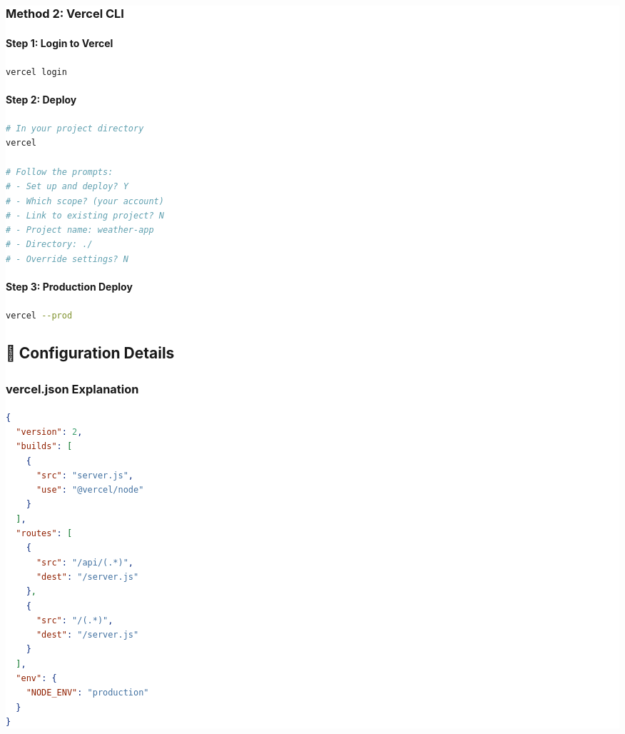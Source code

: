 ### **Method 2: Vercel CLI**

#### **Step 1: Login to Vercel**
```bash
vercel login
```

#### **Step 2: Deploy**
```bash
# In your project directory
vercel

# Follow the prompts:
# - Set up and deploy? Y
# - Which scope? (your account)
# - Link to existing project? N
# - Project name: weather-app
# - Directory: ./
# - Override settings? N
```

#### **Step 3: Production Deploy**
```bash
vercel --prod
```

## 🔧 **Configuration Details**

### **vercel.json Explanation**
```json
{
  "version": 2,
  "builds": [
    {
      "src": "server.js",
      "use": "@vercel/node"
    }
  ],
  "routes": [
    {
      "src": "/api/(.*)",
      "dest": "/server.js"
    },
    {
      "src": "/(.*)",
      "dest": "/server.js"
    }
  ],
  "env": {
    "NODE_ENV": "production"
  }
}
```
